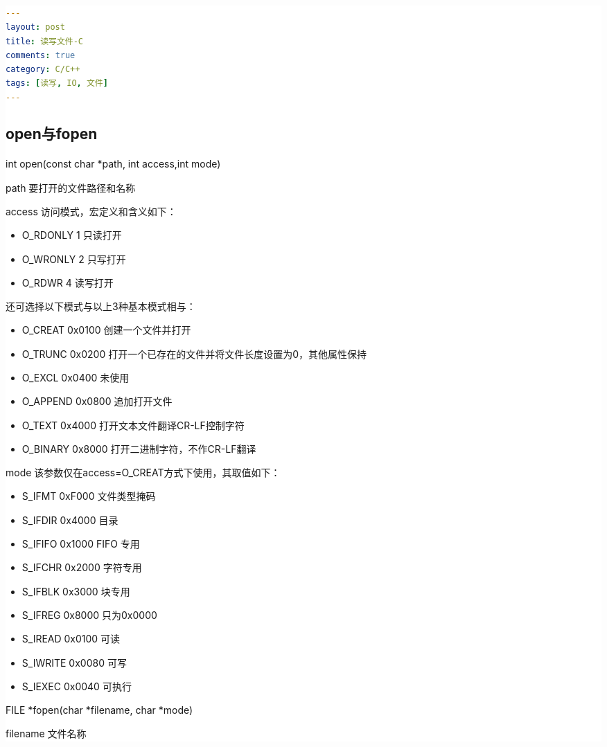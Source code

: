 ```yaml
---
layout: post
title: 读写文件-C
comments: true
category: C/C++
tags: [读写, IO, 文件]
---
```


## open与fopen

int open(const char *path, int access,int mode)

path 要打开的文件路径和名称

access 访问模式，宏定义和含义如下：

*	O_RDONLY         1    只读打开

*	O_WRONLY         2    只写打开

*	O_RDWR           4    读写打开

还可选择以下模式与以上3种基本模式相与：

*	O_CREAT     0x0100   创建一个文件并打开

*	O_TRUNC     0x0200   打开一个已存在的文件并将文件长度设置为0，其他属性保持

*	O_EXCL      0x0400   未使用

*	O_APPEND    0x0800   追加打开文件

*	O_TEXT      0x4000   打开文本文件翻译CR-LF控制字符

*	O_BINARY    0x8000   打开二进制字符，不作CR-LF翻译

mode 该参数仅在access=O_CREAT方式下使用，其取值如下：

*	S_IFMT      0xF000   文件类型掩码

*	S_IFDIR     0x4000   目录

*	S_IFIFO     0x1000   FIFO 专用

*	S_IFCHR     0x2000   字符专用

*	S_IFBLK     0x3000   块专用

*	S_IFREG     0x8000   只为0x0000

*	S_IREAD     0x0100   可读

*	S_IWRITE    0x0080   可写

*	S_IEXEC     0x0040   可执行

FILE *fopen(char *filename, char *mode)

filename 文件名称
